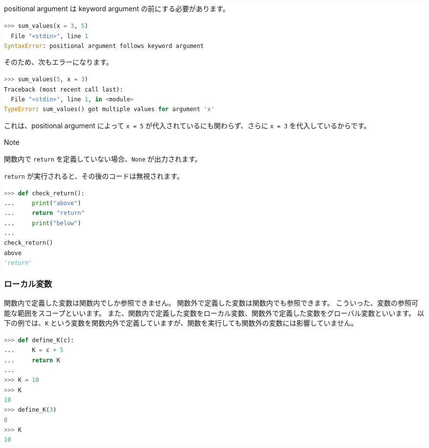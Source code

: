 positional argument は keyword argument の前にする必要があります。

```python
>>> sum_values(x = 3, 5)
  File "<stdin>", line 1
SyntaxError: positional argument follows keyword argument
```

そのため、次もエラーになります。

```python
>>> sum_values(5, x = 3)
Traceback (most recent call last):
  File "<stdin>", line 1, in <module>
TypeError: sum_values() got multiple values for argument 'x'
```

これは、positional argument によって `x = 5` が代入されているにも関わらず、さらに `x = 3` を代入しているからです。

> [!NOTE] 
> 関数内で `return` を定義していない場合、`None` が出力されます。

`return` が実行されると、その後のコードは無視されます。

```python
>>> def check_return():
...     print("above")
...     return "return"
...     print("below")
...
check_return()
above
'return'
```

### ローカル変数

関数内で定義した変数は関数内でしか参照できません。
関数外で定義した変数は関数内でも参照できます。
こういった、変数の参照可能な範囲をスコープといいます。
また、関数内で定義した変数をローカル変数、関数外で定義した変数をグローバル変数といいます。
以下の例では、`K` という変数を関数内外で定義していますが、関数を実行しても関数外の変数には影響していません。

```python
>>> def define_K(c):
...     K = c + 5
...     return K
...
>>> K = 10
>>> K
10
>>> define_K(3)
8
>>> K
10
```
